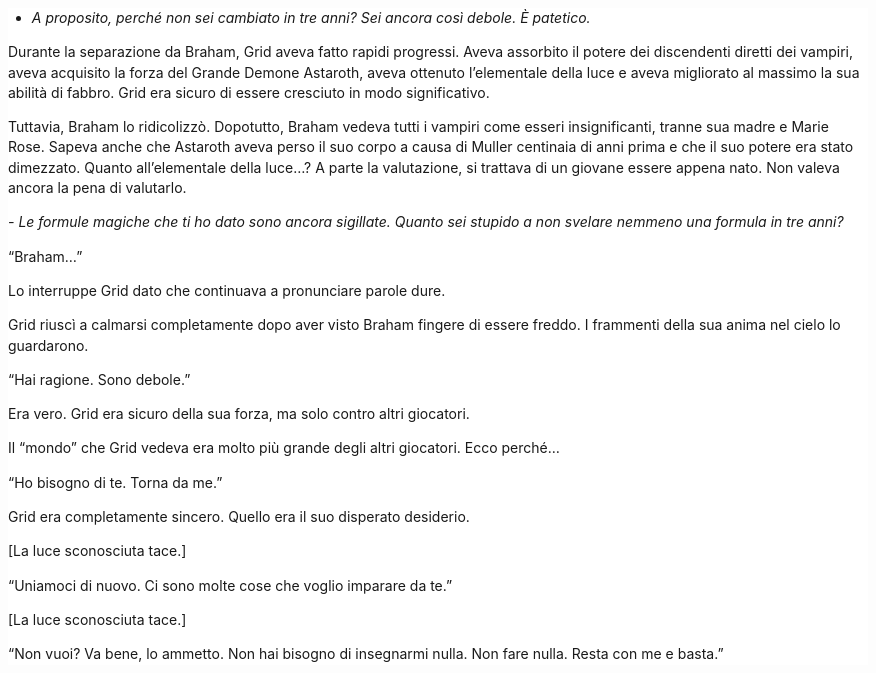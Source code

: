 
- <em>A proposito, perché non sei cambiato in tre anni? Sei ancora così debole. È patetico.</em>


Durante la separazione da Braham, Grid aveva fatto rapidi progressi. Aveva assorbito il potere dei discendenti diretti dei vampiri, aveva acquisito la forza del Grande Demone Astaroth, aveva ottenuto l’elementale della luce e aveva migliorato al massimo la sua abilità di fabbro. Grid era sicuro di essere cresciuto in modo significativo.


Tuttavia, Braham lo ridicolizzò. Dopotutto, Braham vedeva tutti i vampiri come esseri insignificanti, tranne sua madre e Marie Rose. Sapeva anche che Astaroth aveva perso il suo corpo a causa di Muller centinaia di anni prima e che il suo potere era stato dimezzato. Quanto all’elementale della luce…? A parte la valutazione, si trattava di un giovane essere appena nato. Non valeva ancora la pena di valutarlo.


<em>- Le formule magiche che ti ho dato sono ancora sigillate. Quanto sei stupido a non svelare nemmeno una formula in tre anni?</em>


“Braham…”


Lo interruppe Grid dato che continuava a pronunciare parole dure.


Grid riuscì a calmarsi completamente dopo aver visto Braham fingere di essere freddo. I frammenti della sua anima nel cielo lo guardarono.


“Hai ragione. Sono debole.”


Era vero. Grid era sicuro della sua forza, ma solo contro altri giocatori.


Il “mondo” che Grid vedeva era molto più grande degli altri giocatori. Ecco perché…


“Ho bisogno di te. Torna da me.”


Grid era completamente sincero. Quello era il suo disperato desiderio.






[La luce sconosciuta tace.]






“Uniamoci di nuovo. Ci sono molte cose che voglio imparare da te.”






[La luce sconosciuta tace.]






“Non vuoi? Va bene, lo ammetto. Non hai bisogno di insegnarmi nulla. Non fare nulla. Resta con me e basta.”
